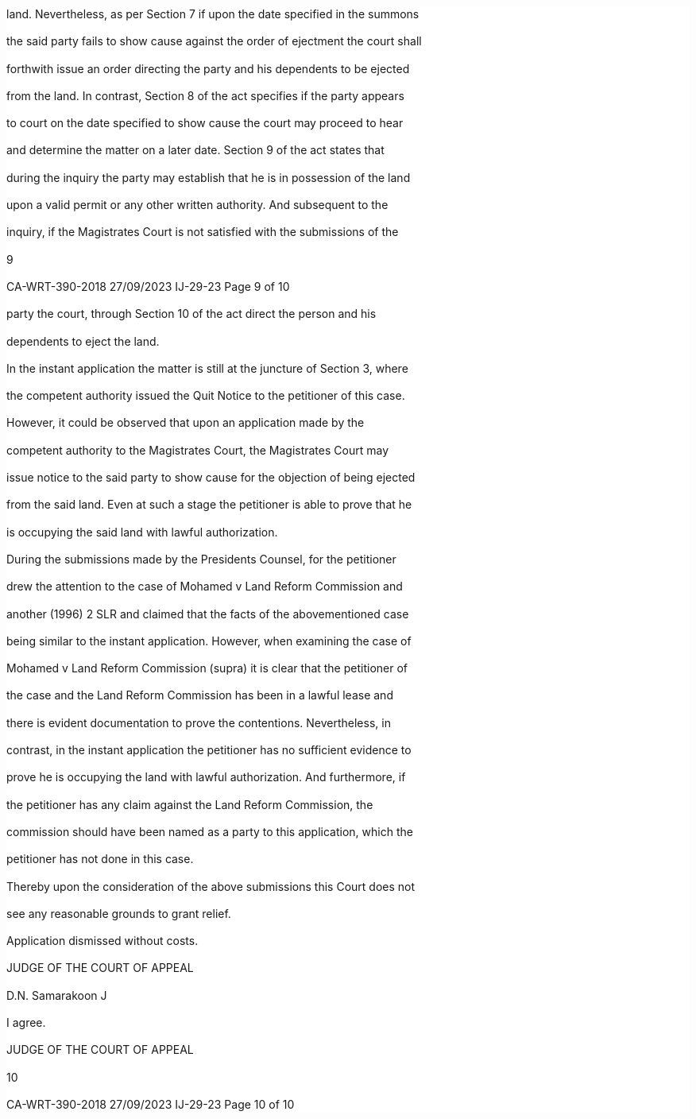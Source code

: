 land. Nevertheless, as per Section 7 if upon the date specified in the summons

the said party fails to show cause against the order of ejectment the court shall

forthwith issue an order directing the party and his dependents to be ejected

from the land. In contrast, Section 8 of the act specifies if the party appears

to court on the date specified to show cause the court may proceed to hear

and determine the matter on a later date. Section 9 of the act states that

during the inquiry the party may establish that he is in possession of the land

upon a valid permit or any other written authority. And subsequent to the

inquiry, if the Magistrates Court is not satisfied with the submissions of the

9

CA-WRT-390-2018 27/09/2023 IJ-29-23 Page 9 of 10

party the court, through Section 10 of the act direct the person and his

dependents to eject the land.

In the instant application the matter is still at the juncture of Section 3, where

the competent authority issued the Quit Notice to the petitioner of this case.

However, it could be observed that upon an application made by the

competent authority to the Magistrates Court, the Magistrates Court may

issue notice to the said party to show cause for the objection of being ejected

from the said land. Even at such a stage the petitioner is able to prove that he

is occupying the said land with lawful authorization.

During the submissions made by the Presidents Counsel, for the petitioner

drew the attention to the case of Mohamed v Land Reform Commission and

another (1996) 2 SLR and claimed that the facts of the abovementioned case

being similar to the instant application. However, when examining the case of

Mohamed v Land Reform Commission (supra) it is clear that the petitioner of

the case and the Land Reform Commission has been in a lawful lease and

there is evident documentation to prove the contentions. Nevertheless, in

contrast, in the instant application the petitioner has no sufficient evidence to

prove he is occupying the land with lawful authorization. And furthermore, if

the petitioner has any claim against the Land Reform Commission, the

commission should have been named as a party to this application, which the

petitioner has not done in this case.

Thereby upon the consideration of the above submissions this Court does not

see any reasonable grounds to grant relief.

Application dismissed without costs.

JUDGE OF THE COURT OF APPEAL

D.N. Samarakoon J

I agree.

JUDGE OF THE COURT OF APPEAL

10

CA-WRT-390-2018 27/09/2023 IJ-29-23 Page 10 of 10